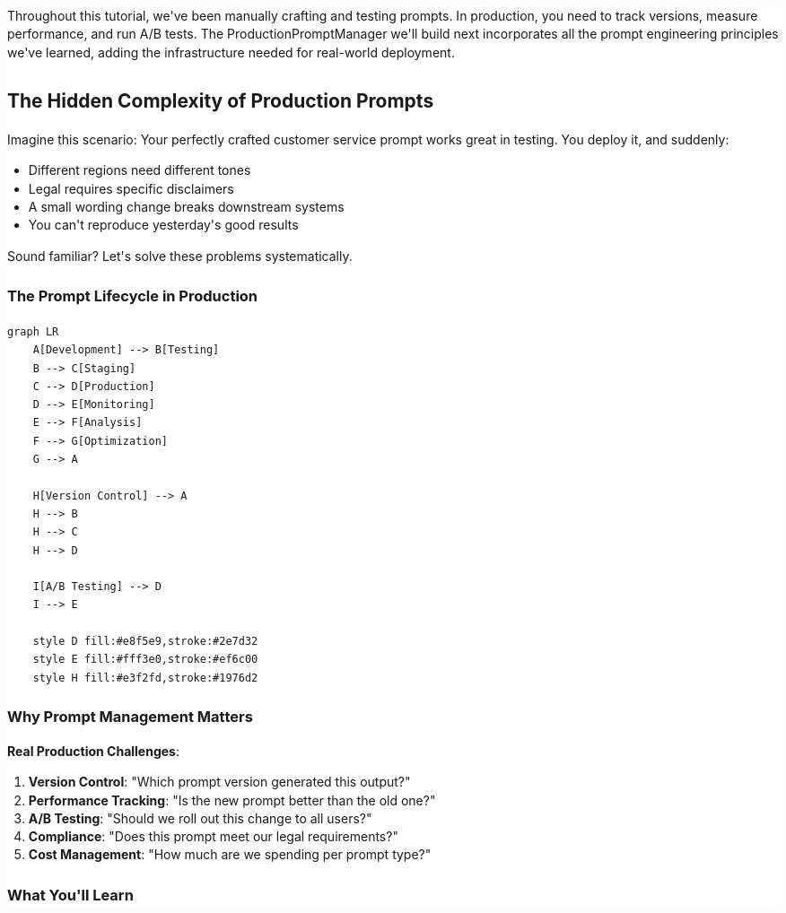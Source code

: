 Throughout this tutorial, we've been manually crafting and testing prompts. In production, you need to track versions, measure performance, and run A/B tests. The ProductionPromptManager we'll build next incorporates all the prompt engineering principles we've learned, adding the infrastructure needed for real-world deployment.

## The Hidden Complexity of Production Prompts

Imagine this scenario: Your perfectly crafted customer service prompt works great in testing. You deploy it, and suddenly:
- Different regions need different tones
- Legal requires specific disclaimers
- A small wording change breaks downstream systems
- You can't reproduce yesterday's good results

Sound familiar? Let's solve these problems systematically.

### The Prompt Lifecycle in Production

```mermaid
graph LR
    A[Development] --> B[Testing]
    B --> C[Staging]
    C --> D[Production]
    D --> E[Monitoring]
    E --> F[Analysis]
    F --> G[Optimization]
    G --> A
    
    H[Version Control] --> A
    H --> B
    H --> C
    H --> D
    
    I[A/B Testing] --> D
    I --> E
    
    style D fill:#e8f5e9,stroke:#2e7d32
    style E fill:#fff3e0,stroke:#ef6c00
    style H fill:#e3f2fd,stroke:#1976d2
```

### Why Prompt Management Matters

**Real Production Challenges**:
1. **Version Control**: "Which prompt version generated this output?"
2. **Performance Tracking**: "Is the new prompt better than the old one?"
3. **A/B Testing**: "Should we roll out this change to all users?"
4. **Compliance**: "Does this prompt meet our legal requirements?"
5. **Cost Management**: "How much are we spending per prompt type?"

### What You'll Learn
